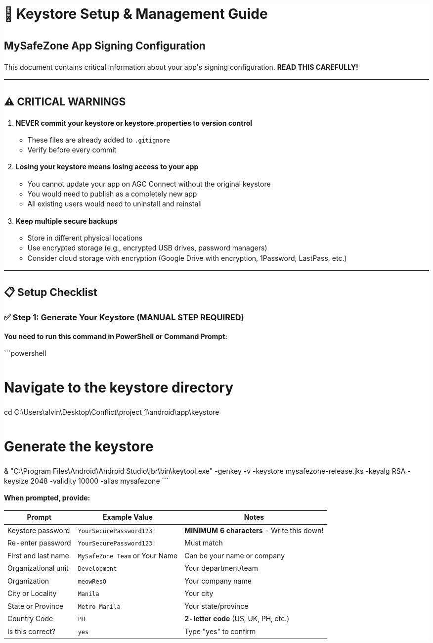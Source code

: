 # 🔐 Keystore Setup & Management Guide

## MySafeZone App Signing Configuration

This document contains critical information about your app's signing configuration. **READ THIS CAREFULLY!**

---

## ⚠️ CRITICAL WARNINGS

1. **NEVER commit your keystore or keystore.properties to version control**
   - These files are already added to `.gitignore`
   - Verify before every commit

2. **Losing your keystore means losing access to your app**
   - You cannot update your app on AGC Connect without the original keystore
   - You would need to publish as a completely new app
   - All existing users would need to uninstall and reinstall

3. **Keep multiple secure backups**
   - Store in different physical locations
   - Use encrypted storage (e.g., encrypted USB drives, password managers)
   - Consider cloud storage with encryption (Google Drive with encryption, 1Password, LastPass, etc.)

---

## 📋 Setup Checklist

### ✅ Step 1: Generate Your Keystore (MANUAL STEP REQUIRED)

**You need to run this command in PowerShell or Command Prompt:**

\`\`\`powershell
# Navigate to the keystore directory
cd C:\Users\alvin\Desktop\Conflict\project_1\android\app\keystore

# Generate the keystore
& "C:\Program Files\Android\Android Studio\jbr\bin\keytool.exe" -genkey -v -keystore mysafezone-release.jks -keyalg RSA -keysize 2048 -validity 10000 -alias mysafezone
\`\`\`

**When prompted, provide:**

| Prompt | Example Value | Notes |
|--------|---------------|-------|
| Keystore password | `YourSecurePassword123!` | **MINIMUM 6 characters** - Write this down! |
| Re-enter password | `YourSecurePassword123!` | Must match |
| First and last name | `MySafeZone Team` or Your Name | Can be your name or company |
| Organizational unit | `Development` | Your department/team |
| Organization | `meowResQ` | Your company name |
| City or Locality | `Manila` | Your city |
| State or Province | `Metro Manila` | Your state/province |
| Country Code | `PH` | **2-letter code** (US, UK, PH, etc.) |
| Is this correct? | `yes` | Type "yes" to confirm |